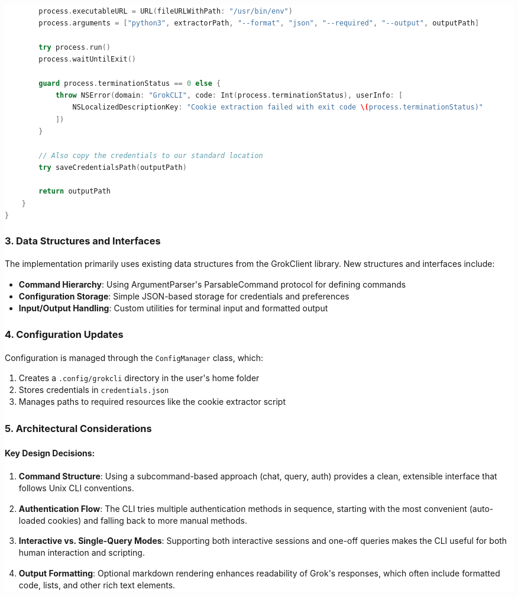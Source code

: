 ```swift
        process.executableURL = URL(fileURLWithPath: "/usr/bin/env")
        process.arguments = ["python3", extractorPath, "--format", "json", "--required", "--output", outputPath]
        
        try process.run()
        process.waitUntilExit()
        
        guard process.terminationStatus == 0 else {
            throw NSError(domain: "GrokCLI", code: Int(process.terminationStatus), userInfo: [
                NSLocalizedDescriptionKey: "Cookie extraction failed with exit code \(process.terminationStatus)"
            ])
        }
        
        // Also copy the credentials to our standard location
        try saveCredentialsPath(outputPath)
        
        return outputPath
    }
}
```

### 3. Data Structures and Interfaces

The implementation primarily uses existing data structures from the GrokClient library. New structures and interfaces include:

- **Command Hierarchy**: Using ArgumentParser's ParsableCommand protocol for defining commands
- **Configuration Storage**: Simple JSON-based storage for credentials and preferences
- **Input/Output Handling**: Custom utilities for terminal input and formatted output

### 4. Configuration Updates

Configuration is managed through the `ConfigManager` class, which:

1. Creates a `.config/grokcli` directory in the user's home folder
2. Stores credentials in `credentials.json`
3. Manages paths to required resources like the cookie extractor script

### 5. Architectural Considerations

#### Key Design Decisions:

1. **Command Structure**: Using a subcommand-based approach (chat, query, auth) provides a clean, extensible interface that follows Unix CLI conventions.

2. **Authentication Flow**: The CLI tries multiple authentication methods in sequence, starting with the most convenient (auto-loaded cookies) and falling back to more manual methods.

3. **Interactive vs. Single-Query Modes**: Supporting both interactive sessions and one-off queries makes the CLI useful for both human interaction and scripting.

4. **Output Formatting**: Optional markdown rendering enhances readability of Grok's responses, which often include formatted code, lists, and other rich text elements.
